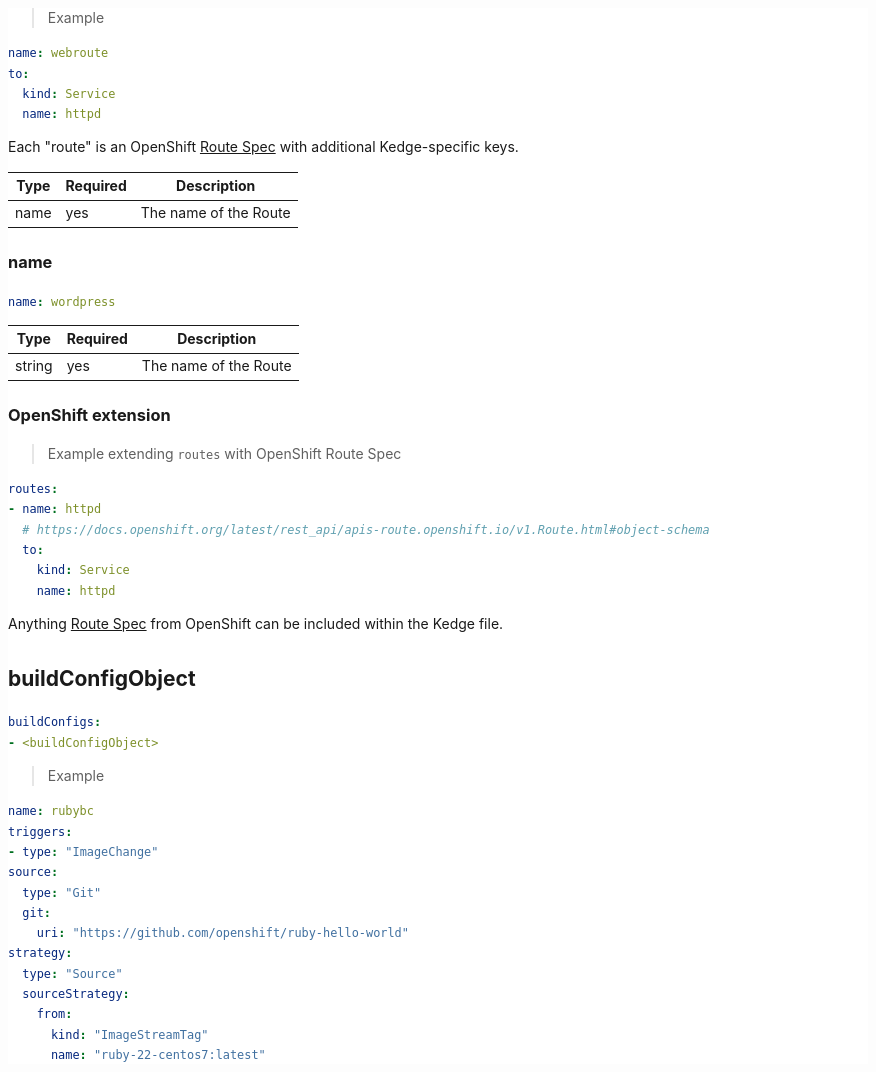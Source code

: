 > Example

```yaml
name: webroute
to:
  kind: Service
  name: httpd
```

<aside class="notice">
Each "route" is an OpenShift <a target="_blank" href="https://docs.openshift.org/latest/rest_api/apis-route.openshift.io/v1.Route.html#object-schema">Route Spec</a> with additional Kedge-specific keys.
</aside>

| Type | Required | Description           |
|------|----------|-----------------------|
| name | yes      | The name of the Route |

### name

```yaml
name: wordpress
```

| Type   | Required | Description           |
|--------|----------|-----------------------|
| string | yes      | The name of the Route |

### OpenShift extension

> Example extending `routes` with OpenShift Route Spec

```yaml
routes:
- name: httpd
  # https://docs.openshift.org/latest/rest_api/apis-route.openshift.io/v1.Route.html#object-schema
  to:
    kind: Service
    name: httpd
```

Anything [Route Spec](https://docs.openshift.org/latest/rest_api/apis-route.openshift.io/v1.Route.html#object-schema) from OpenShift can be included within the Kedge file.

## buildConfigObject

```yaml
buildConfigs:
- <buildConfigObject>
```

> Example

```yaml
name: rubybc
triggers:
- type: "ImageChange"
source:
  type: "Git"
  git:
    uri: "https://github.com/openshift/ruby-hello-world"
strategy:
  type: "Source"
  sourceStrategy:
    from:
      kind: "ImageStreamTag"
      name: "ruby-22-centos7:latest"
```